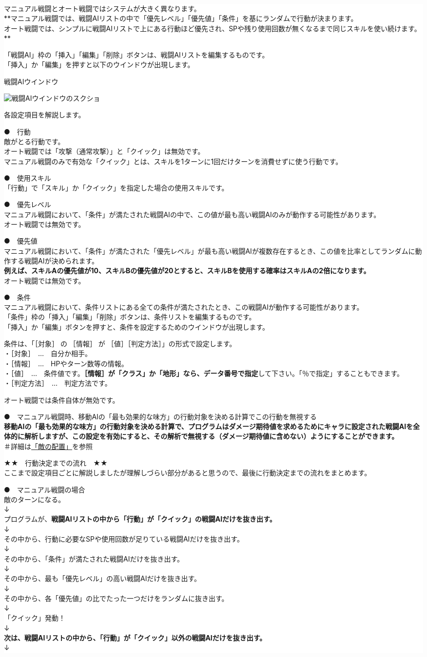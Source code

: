 マニュアル戦闘とオート戦闘ではシステムが大きく異なります。  
**マニュアル戦闘では、戦闘AIリストの中で「優先レベル」「優先値」「条件」を基にランダムで行動が決まります。  
オート戦闘では、シンプルに戦闘AIリストで上にある行動ほど優先され、SPや残り使用回数が無くなるまで同じスキルを使い続けます。  
**

「戦闘AI」枠の「挿入」「編集」「削除」ボタンは、戦闘AIリストを編集するものです。  
「挿入」か「編集」を押すと以下のウインドウが出現します。  

戦闘AIウインドウ

![戦闘AIウインドウのスクショ](/menu_support/srpgeditor2_help/db_enemy/battleai.jpg)

各設定項目を解説します。  

●　行動  
敵がとる行動です。  
オート戦闘では「攻撃（通常攻撃）」と「クイック」は無効です。  
マニュアル戦闘のみで有効な「クイック」とは、スキルを1ターンに1回だけターンを消費せずに使う行動です。  

●　使用スキル  
「行動」で「スキル」か「クイック」を指定した場合の使用スキルです。  

●　優先レベル  
マニュアル戦闘において、「条件」が満たされた戦闘AIの中で、この値が最も高い戦闘AIのみが動作する可能性があります。  
オート戦闘では無効です。  

●　優先値  
マニュアル戦闘において、「条件」が満たされた「優先レベル」が最も高い戦闘AIが複数存在するとき、この値を比率としてランダムに動作する戦闘AIが決められます。  
**例えば、スキルAの優先値が10、スキルBの優先値が20とすると、スキルBを使用する確率はスキルAの2倍になります。**  
オート戦闘では無効です。  

●　条件  
マニュアル戦闘において、条件リストにある全ての条件が満たされたとき、この戦闘AIが動作する可能性があります。  
「条件」枠の「挿入」「編集」「削除」ボタンは、条件リストを編集するものです。  
「挿入」か「編集」ボタンを押すと、条件を設定するためのウインドウが出現します。  
  
条件は、「［対象］ の ［情報］ が ［値］［判定方法］」の形式で設定します。  
・［対象］　…　自分か相手。  
・［情報］　…　HPやターン数等の情報。  
・［値］　…　条件値です。**［情報］が「クラス」か「地形」なら、データ番号で指定**して下さい。「％で指定」することもできます。  
・［判定方法］　…　判定方法です。  
  
オート戦闘では条件自体が無効です。  

●　マニュアル戦闘時、移動AIの「最も効果的な味方」の行動対象を決める計算でこの行動を無視する  
**移動AIの「最も効果的な味方」の行動対象を決める計算で、プログラムはダメージ期待値を求めるためにキャラに設定された戦闘AIを全体的に解析しますが、この設定を有効にすると、その解析で無視する（ダメージ期待値に含めない）ようにすることができます。**  
＃詳細は[「敵の配置」](../enemy/#EFFECTIVEFRIEND)を参照  

★★　行動決定までの流れ　★★  
ここまで設定項目ごとに解説しましたが理解しづらい部分があると思うので、最後に行動決定までの流れをまとめます。  

●　マニュアル戦闘の場合  
敵のターンになる。  
↓  
プログラムが、**戦闘AIリストの中から「行動」が「クイック」の戦闘AIだけを抜き出す。**  
↓  
その中から、行動に必要なSPや使用回数が足りている戦闘AIだけを抜き出す。  
↓  
その中から、「条件」が満たされた戦闘AIだけを抜き出す。  
↓  
その中から、最も「優先レベル」の高い戦闘AIだけを抜き出す。  
↓  
その中から、各「優先値」の比でたった一つだけをランダムに抜き出す。  
↓  
「クイック」発動！  
↓  
**次は、戦闘AIリストの中から、「行動」が「クイック」以外の戦闘AIだけを抜き出す。**  
↓  